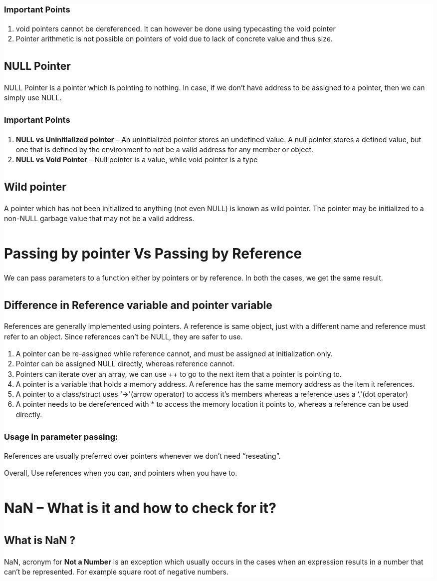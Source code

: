 ### Important Points
1. void pointers cannot be dereferenced. It can however be done using typecasting the void pointer
1. Pointer arithmetic is not possible on pointers of void due to lack of concrete value and thus size.

## NULL Pointer
NULL Pointer is a pointer which is pointing to nothing. In case, if we don’t have address to be 
assigned to a pointer, then we can simply use NULL.

### Important Points
1. **NULL vs Uninitialized pointer** – An uninitialized pointer stores an undefined value. A 
null pointer stores a defined value, but one that is defined by the environment to not be a 
valid address for any member or object.
1. **NULL vs Void Pointer** – Null pointer is a value, while void pointer is a type

## Wild pointer
A pointer which has not been initialized to anything (not even NULL) is known as wild pointer. 
The pointer may be initialized to a non-NULL garbage value that may not be a valid address.

# Passing by pointer Vs Passing by Reference
We can pass parameters to a function either by pointers or by reference. In both the cases, we 
get the same result.

## Difference in Reference variable and pointer variable
References are generally implemented using pointers. A reference is same object, just with a 
different name and reference must refer to an object. Since references can’t be NULL, they are 
safer to use.

1. A pointer can be re-assigned while reference cannot, and must be assigned at initialization only.
1. Pointer can be assigned NULL directly, whereas reference cannot.
1. Pointers can iterate over an array, we can use ++ to go to the next item that a pointer is pointing to.
1. A pointer is a variable that holds a memory address. A reference has the same memory address as the item it references.
1. A pointer to a class/struct uses ‘->'(arrow operator) to access it’s members whereas a reference uses a ‘.'(dot operator)
1. A pointer needs to be dereferenced with * to access the memory location it points to, whereas a reference can be used directly.

### Usage in parameter passing:
References are usually preferred over pointers whenever we don’t need “reseating”.

Overall, Use references when you can, and pointers when you have to.

# NaN – What is it and how to check for it?
## What is NaN ?
NaN, acronym for **Not a Number** is an exception which usually occurs in the cases when an 
expression results in a number that can’t be represented.
For example square root of negative numbers.
